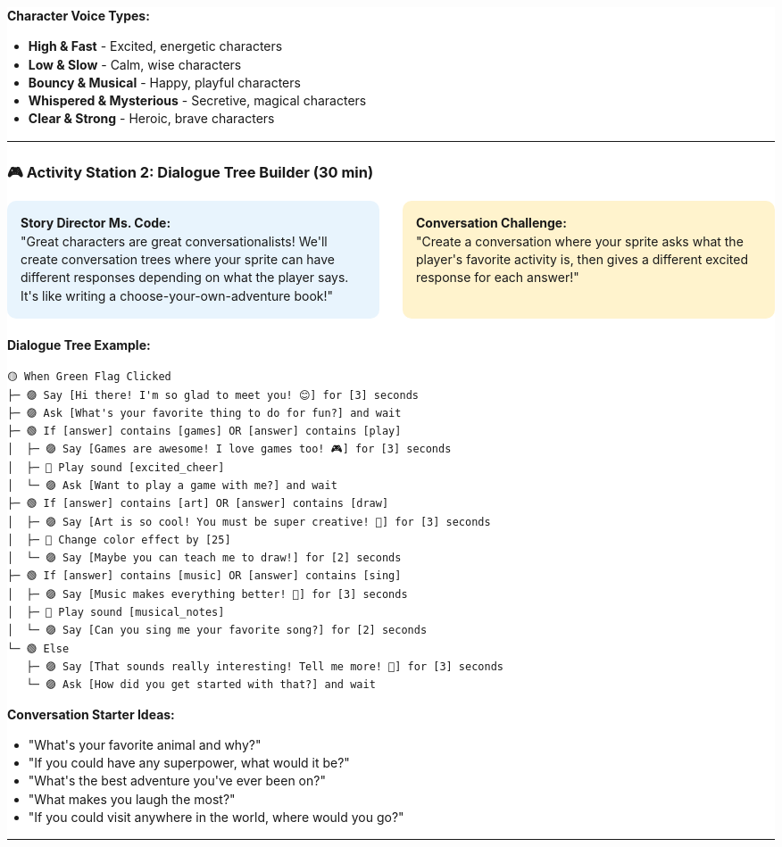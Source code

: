 </div>

**Character Voice Types:**
- **High & Fast** - Excited, energetic characters
- **Low & Slow** - Calm, wise characters  
- **Bouncy & Musical** - Happy, playful characters
- **Whispered & Mysterious** - Secretive, magical characters
- **Clear & Strong** - Heroic, brave characters

---

### 🎮 Activity Station 2: Dialogue Tree Builder (30 min)

<div style="display: flex; justify-content: space-between; margin: 20px 0;">

<div style="width: 45%; background: #e8f4fd; padding: 15px; border-radius: 10px;">
<strong>Story Director Ms. Code:</strong><br>
"Great characters are great conversationalists! We'll create conversation trees where your sprite can have different responses depending on what the player says. It's like writing a choose-your-own-adventure book!"
</div>

<div style="width: 45%; background: #fff3cd; padding: 15px; border-radius: 10px;">
<strong>Conversation Challenge:</strong><br>
"Create a conversation where your sprite asks what the player's favorite activity is, then gives a different excited response for each answer!"
</div>

</div>

**Dialogue Tree Example:**
```
🟡 When Green Flag Clicked
├─ 🟣 Say [Hi there! I'm so glad to meet you! 😊] for [3] seconds
├─ 🟣 Ask [What's your favorite thing to do for fun?] and wait
├─ 🟢 If [answer] contains [games] OR [answer] contains [play]
│  ├─ 🟣 Say [Games are awesome! I love games too! 🎮] for [3] seconds
│  ├─ 🎵 Play sound [excited_cheer]
│  └─ 🟣 Ask [Want to play a game with me?] and wait
├─ 🟢 If [answer] contains [art] OR [answer] contains [draw]
│  ├─ 🟣 Say [Art is so cool! You must be super creative! 🎨] for [3] seconds
│  ├─ 🎨 Change color effect by [25]
│  └─ 🟣 Say [Maybe you can teach me to draw!] for [2] seconds
├─ 🟢 If [answer] contains [music] OR [answer] contains [sing]
│  ├─ 🟣 Say [Music makes everything better! 🎵] for [3] seconds
│  ├─ 🎵 Play sound [musical_notes]
│  └─ 🟣 Say [Can you sing me your favorite song?] for [2] seconds
└─ 🟢 Else
   ├─ 🟣 Say [That sounds really interesting! Tell me more! 🤔] for [3] seconds
   └─ 🟣 Ask [How did you get started with that?] and wait
```

**Conversation Starter Ideas:**
- "What's your favorite animal and why?"
- "If you could have any superpower, what would it be?"
- "What's the best adventure you've ever been on?"
- "What makes you laugh the most?"
- "If you could visit anywhere in the world, where would you go?"

---